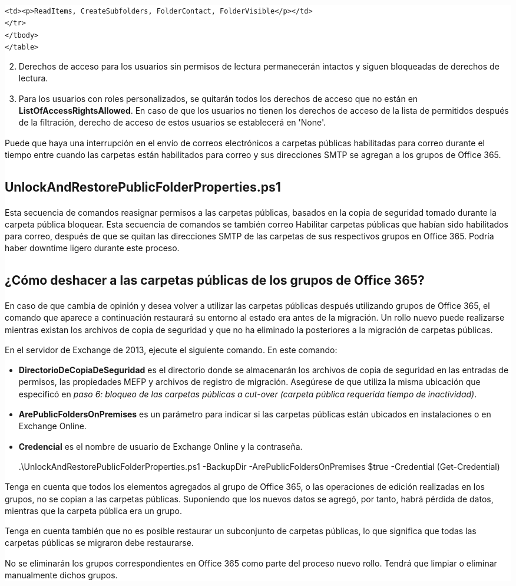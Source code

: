     <td><p>ReadItems, CreateSubfolders, FolderContact, FolderVisible</p></td>
    </tr>
    </tbody>
    </table>


2.  Derechos de acceso para los usuarios sin permisos de lectura permanecerán intactos y siguen bloqueadas de derechos de lectura.

3.  Para los usuarios con roles personalizados, se quitarán todos los derechos de acceso que no están en **ListOfAccessRightsAllowed**. En caso de que los usuarios no tienen los derechos de acceso de la lista de permitidos después de la filtración, derecho de acceso de estos usuarios se establecerá en 'None'.

Puede que haya una interrupción en el envío de correos electrónicos a carpetas públicas habilitadas para correo durante el tiempo entre cuando las carpetas están habilitados para correo y sus direcciones SMTP se agregan a los grupos de Office 365.

## UnlockAndRestorePublicFolderProperties.ps1

Esta secuencia de comandos reasignar permisos a las carpetas públicas, basados en la copia de seguridad tomado durante la carpeta pública bloquear. Esta secuencia de comandos se también correo Habilitar carpetas públicas que habían sido habilitados para correo, después de que se quitan las direcciones SMTP de las carpetas de sus respectivos grupos en Office 365. Podría haber downtime ligero durante este proceso.

## ¿Cómo deshacer a las carpetas públicas de los grupos de Office 365?

En caso de que cambia de opinión y desea volver a utilizar las carpetas públicas después utilizando grupos de Office 365, el comando que aparece a continuación restaurará su entorno al estado era antes de la migración. Un rollo nuevo puede realizarse mientras existan los archivos de copia de seguridad y que no ha eliminado la posteriores a la migración de carpetas públicas.

En el servidor de Exchange de 2013, ejecute el siguiente comando. En este comando:

  - **DirectorioDeCopiaDeSeguridad** es el directorio donde se almacenarán los archivos de copia de seguridad en las entradas de permisos, las propiedades MEFP y archivos de registro de migración. Asegúrese de que utiliza la misma ubicación que especificó en *paso 6: bloqueo de las carpetas públicas a cut-over (carpeta pública requerida tiempo de inactividad)*.

  - **ArePublicFoldersOnPremises** es un parámetro para indicar si las carpetas públicas están ubicados en instalaciones o en Exchange Online.

  - **Credencial** es el nombre de usuario de Exchange Online y la contraseña.



    .\UnlockAndRestorePublicFolderProperties.ps1 -BackupDir <path to backup directory> -ArePublicFoldersOnPremises $true -Credential (Get-Credential)

Tenga en cuenta que todos los elementos agregados al grupo de Office 365, o las operaciones de edición realizadas en los grupos, no se copian a las carpetas públicas. Suponiendo que los nuevos datos se agregó, por tanto, habrá pérdida de datos, mientras que la carpeta pública era un grupo.

Tenga en cuenta también que no es posible restaurar un subconjunto de carpetas públicas, lo que significa que todas las carpetas públicas se migraron debe restaurarse.

No se eliminarán los grupos correspondientes en Office 365 como parte del proceso nuevo rollo. Tendrá que limpiar o eliminar manualmente dichos grupos.

